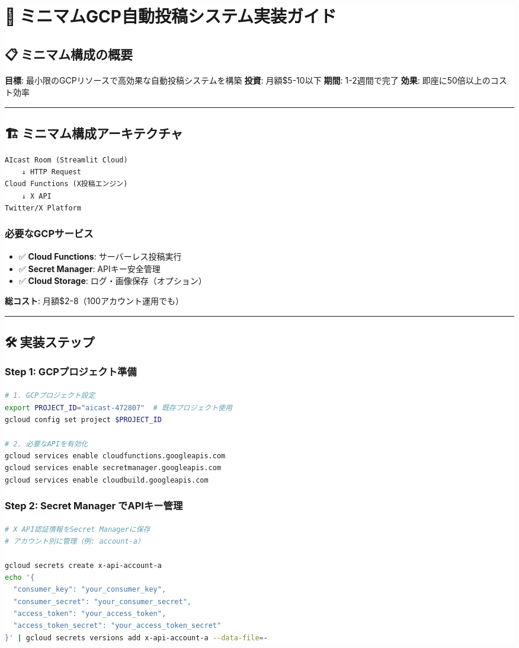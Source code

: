 # 🚀 ミニマムGCP自動投稿システム実装ガイド

## 📋 **ミニマム構成の概要**

**目標**: 最小限のGCPリソースで高効果な自動投稿システムを構築
**投資**: 月額$5-10以下
**期間**: 1-2週間で完了
**効果**: 即座に50倍以上のコスト効率

---

## 🏗️ **ミニマム構成アーキテクチャ**

```
AIcast Room (Streamlit Cloud)
    ↓ HTTP Request
Cloud Functions (X投稿エンジン)
    ↓ X API
Twitter/X Platform
```

### **必要なGCPサービス**
- ✅ **Cloud Functions**: サーバーレス投稿実行
- ✅ **Secret Manager**: APIキー安全管理
- ✅ **Cloud Storage**: ログ・画像保存（オプション）

**総コスト**: 月額$2-8（100アカウント運用でも）

---

## 🛠️ **実装ステップ**

### **Step 1: GCPプロジェクト準備**

```bash
# 1. GCPプロジェクト設定
export PROJECT_ID="aicast-472807"  # 既存プロジェクト使用
gcloud config set project $PROJECT_ID

# 2. 必要なAPIを有効化
gcloud services enable cloudfunctions.googleapis.com
gcloud services enable secretmanager.googleapis.com
gcloud services enable cloudbuild.googleapis.com
```

### **Step 2: Secret Manager でAPIキー管理**

```bash
# X API認証情報をSecret Managerに保存
# アカウント別に管理（例: account-a）

gcloud secrets create x-api-account-a
echo '{
  "consumer_key": "your_consumer_key",
  "consumer_secret": "your_consumer_secret", 
  "access_token": "your_access_token",
  "access_token_secret": "your_access_token_secret"
}' | gcloud secrets versions add x-api-account-a --data-file=-
```
